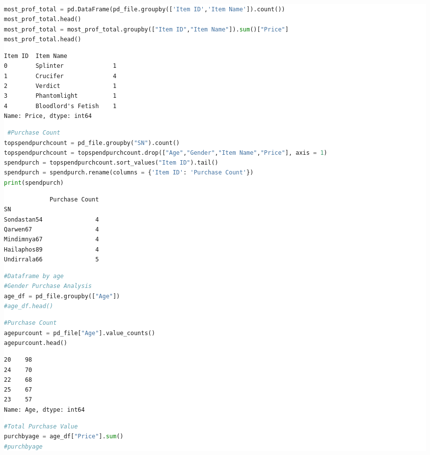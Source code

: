 



```python
most_prof_total = pd.DataFrame(pd_file.groupby(['Item ID','Item Name']).count())
most_prof_total.head()
most_prof_total = most_prof_total.groupby(["Item ID","Item Name"]).sum()["Price"]
most_prof_total.head()
```




    Item ID  Item Name         
    0        Splinter              1
    1        Crucifer              4
    2        Verdict               1
    3        Phantomlight          1
    4        Bloodlord's Fetish    1
    Name: Price, dtype: int64




```python
 #Purchase Count
topspendpurchcount = pd_file.groupby("SN").count()
topspendpurchcount = topspendpurchcount.drop(["Age","Gender","Item Name","Price"], axis = 1)
spendpurch = topspendpurchcount.sort_values("Item ID").tail()
spendpurch = spendpurch.rename(columns = {'Item ID': 'Purchase Count'})
print(spendpurch)
```

                 Purchase Count
    SN                         
    Sondastan54               4
    Qarwen67                  4
    Mindimnya67               4
    Hailaphos89               4
    Undirrala66               5
    


```python
#Dataframe by age
#Gender Purchase Analysis
age_df = pd_file.groupby(["Age"])
#age_df.head()
```


```python
#Purchase Count
agepurcount = pd_file["Age"].value_counts()
agepurcount.head()
```




    20    98
    24    70
    22    68
    25    67
    23    57
    Name: Age, dtype: int64




```python
#Total Purchase Value
purchbyage = age_df["Price"].sum()
#purchbyage
```
